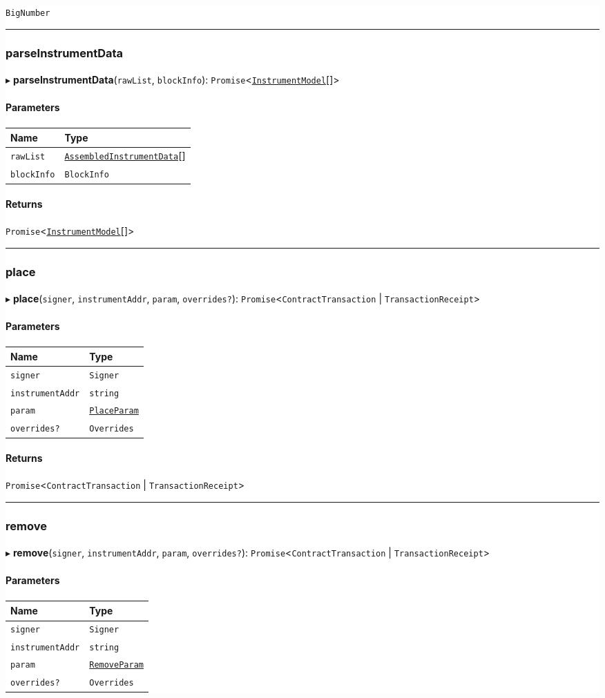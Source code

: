 `BigNumber`

___

### parseInstrumentData

▸ **parseInstrumentData**(`rawList`, `blockInfo`): `Promise`<[`InstrumentModel`](InstrumentModel.md)[]\>

#### Parameters

| Name | Type |
| :------ | :------ |
| `rawList` | [`AssembledInstrumentData`](../interfaces/AssembledInstrumentData.md)[] |
| `blockInfo` | `BlockInfo` |

#### Returns

`Promise`<[`InstrumentModel`](InstrumentModel.md)[]\>

___

### place

▸ **place**(`signer`, `instrumentAddr`, `param`, `overrides?`): `Promise`<`ContractTransaction` \| `TransactionReceipt`\>

#### Parameters

| Name | Type |
| :------ | :------ |
| `signer` | `Signer` |
| `instrumentAddr` | `string` |
| `param` | [`PlaceParam`](../interfaces/PlaceParam.md) |
| `overrides?` | `Overrides` |

#### Returns

`Promise`<`ContractTransaction` \| `TransactionReceipt`\>

___

### remove

▸ **remove**(`signer`, `instrumentAddr`, `param`, `overrides?`): `Promise`<`ContractTransaction` \| `TransactionReceipt`\>

#### Parameters

| Name | Type |
| :------ | :------ |
| `signer` | `Signer` |
| `instrumentAddr` | `string` |
| `param` | [`RemoveParam`](../interfaces/RemoveParam.md) |
| `overrides?` | `Overrides` |
